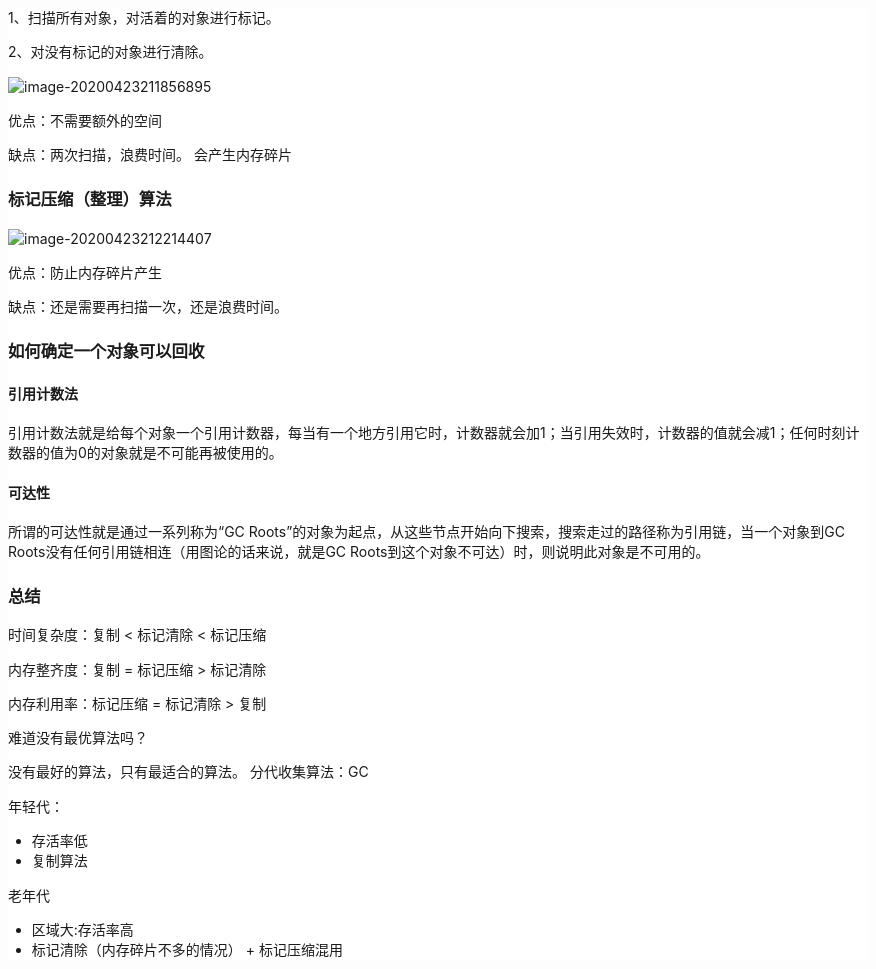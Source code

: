 1、扫描所有对象，对活着的对象进行标记。

2、对没有标记的对象进行清除。



![image-20200423211856895](E:\myyyyyyyyyyyyyynote\JVM\标记清除.png)

优点：不需要额外的空间

缺点：两次扫描，浪费时间。 会产生内存碎片



### 标记压缩（整理）算法



![image-20200423212214407](E:\myyyyyyyyyyyyyynote\JVM\标记压缩（整理）.png)

优点：防止内存碎片产生

缺点：还是需要再扫描一次，还是浪费时间。



### 如何确定一个对象可以回收

#### 引用计数法

引用计数法就是给每个对象一个引用计数器，每当有一个地方引用它时，计数器就会加1；当引用失效时，计数器的值就会减1；任何时刻计数器的值为0的对象就是不可能再被使用的。

#### 可达性

 所谓的可达性就是通过一系列称为“GC Roots”的对象为起点，从这些节点开始向下搜索，搜索走过的路径称为引用链，当一个对象到GC Roots没有任何引用链相连（用图论的话来说，就是GC Roots到这个对象不可达）时，则说明此对象是不可用的。



### 总结

时间复杂度：复制 < 标记清除 < 标记压缩

内存整齐度：复制 = 标记压缩 > 标记清除

内存利用率：标记压缩 = 标记清除 > 复制



难道没有最优算法吗？

没有最好的算法，只有最适合的算法。 分代收集算法：GC



年轻代：

+ 存活率低
+ 复制算法



老年代

+ 区域大:存活率高
+ 标记清除（内存碎片不多的情况） + 标记压缩混用

